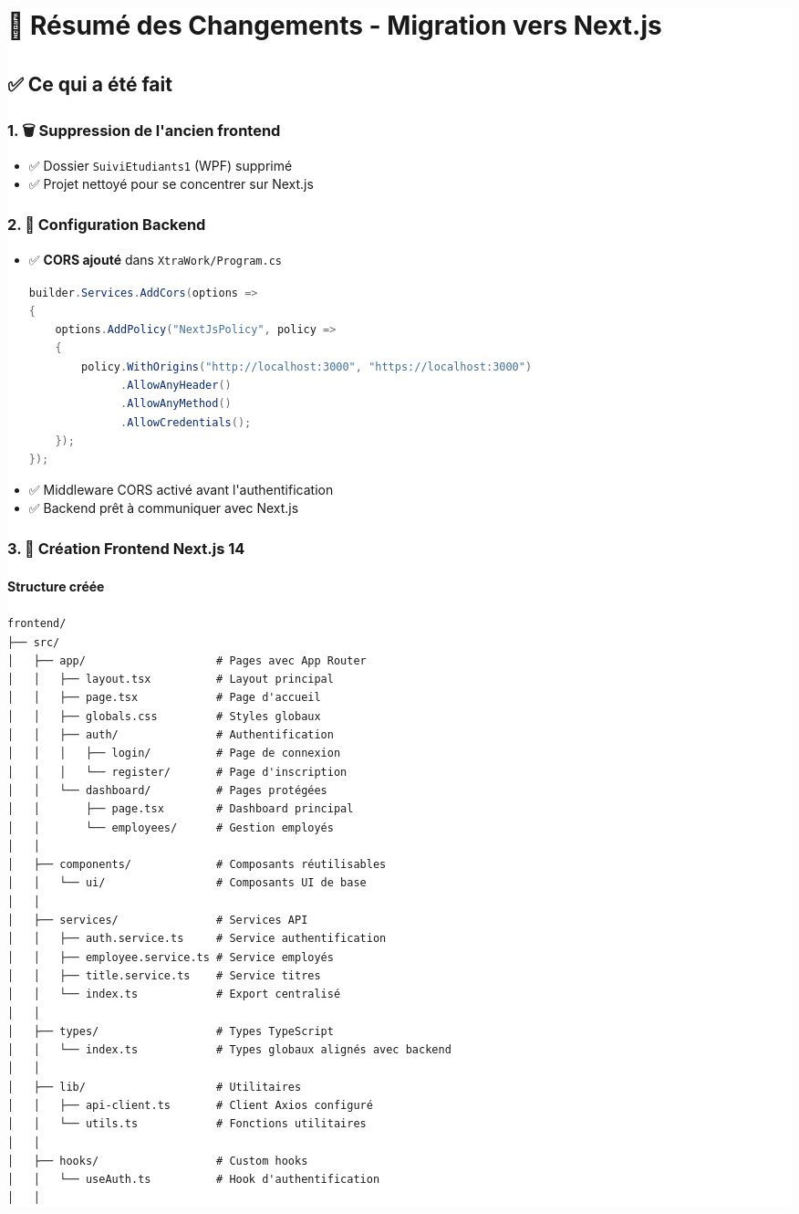 # 📝 Résumé des Changements - Migration vers Next.js

## ✅ Ce qui a été fait

### 1. 🗑️ Suppression de l'ancien frontend
- ✅ Dossier `SuiviEtudiants1` (WPF) supprimé
- ✅ Projet nettoyé pour se concentrer sur Next.js

### 2. 🔧 Configuration Backend
- ✅ **CORS ajouté** dans `XtraWork/Program.cs`
  ```csharp
  builder.Services.AddCors(options =>
  {
      options.AddPolicy("NextJsPolicy", policy =>
      {
          policy.WithOrigins("http://localhost:3000", "https://localhost:3000")
                .AllowAnyHeader()
                .AllowAnyMethod()
                .AllowCredentials();
      });
  });
  ```
- ✅ Middleware CORS activé avant l'authentification
- ✅ Backend prêt à communiquer avec Next.js

### 3. 🚀 Création Frontend Next.js 14

#### Structure créée
```
frontend/
├── src/
│   ├── app/                    # Pages avec App Router
│   │   ├── layout.tsx          # Layout principal
│   │   ├── page.tsx            # Page d'accueil
│   │   ├── globals.css         # Styles globaux
│   │   ├── auth/               # Authentification
│   │   │   ├── login/          # Page de connexion
│   │   │   └── register/       # Page d'inscription
│   │   └── dashboard/          # Pages protégées
│   │       ├── page.tsx        # Dashboard principal
│   │       └── employees/      # Gestion employés
│   │
│   ├── components/             # Composants réutilisables
│   │   └── ui/                 # Composants UI de base
│   │
│   ├── services/               # Services API
│   │   ├── auth.service.ts     # Service authentification
│   │   ├── employee.service.ts # Service employés
│   │   ├── title.service.ts    # Service titres
│   │   └── index.ts            # Export centralisé
│   │
│   ├── types/                  # Types TypeScript
│   │   └── index.ts            # Types globaux alignés avec backend
│   │
│   ├── lib/                    # Utilitaires
│   │   ├── api-client.ts       # Client Axios configuré
│   │   └── utils.ts            # Fonctions utilitaires
│   │
│   ├── hooks/                  # Custom hooks
│   │   └── useAuth.ts          # Hook d'authentification
│   │
```